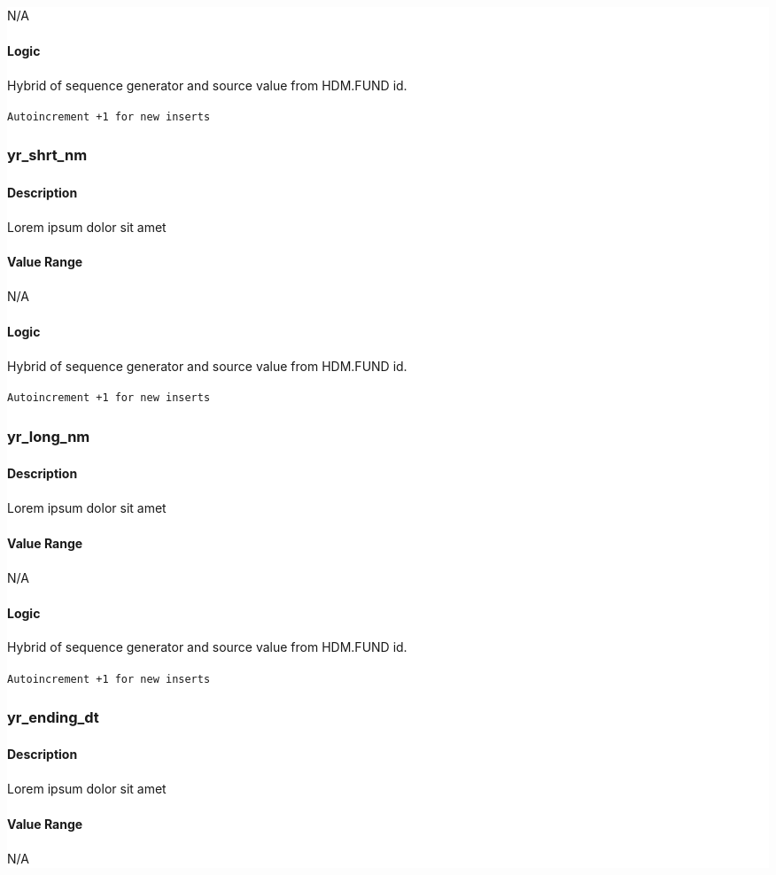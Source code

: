 N/A

#### Logic

Hybrid of sequence generator and source value from HDM.FUND id.

```
Autoincrement +1 for new inserts
```



### yr_shrt_nm
#### Description

Lorem ipsum dolor sit amet

#### Value Range

N/A

#### Logic

Hybrid of sequence generator and source value from HDM.FUND id.

```
Autoincrement +1 for new inserts
```



### yr_long_nm
#### Description

Lorem ipsum dolor sit amet

#### Value Range

N/A

#### Logic

Hybrid of sequence generator and source value from HDM.FUND id.

```
Autoincrement +1 for new inserts
```



### yr_ending_dt
#### Description

Lorem ipsum dolor sit amet

#### Value Range

N/A

